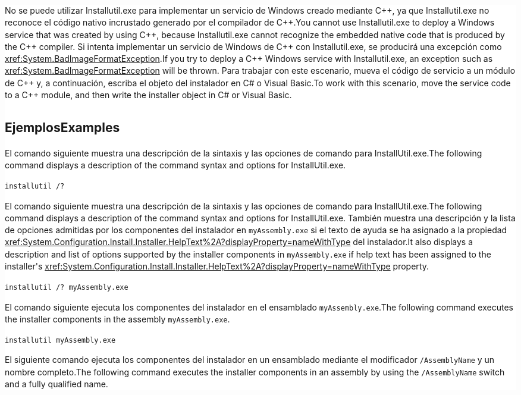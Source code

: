 <span data-ttu-id="15d72-179">No se puede utilizar Installutil.exe para implementar un servicio de Windows creado mediante C++, ya que Installutil.exe no reconoce el código nativo incrustado generado por el compilador de C++.</span><span class="sxs-lookup"><span data-stu-id="15d72-179">You cannot use Installutil.exe to deploy a Windows service that was created by using C++, because Installutil.exe cannot recognize the embedded native code that is produced by the C++ compiler.</span></span> <span data-ttu-id="15d72-180">Si intenta implementar un servicio de Windows de C++ con Installutil.exe, se producirá una excepción como <xref:System.BadImageFormatException>.</span><span class="sxs-lookup"><span data-stu-id="15d72-180">If you try to deploy a C++ Windows service with Installutil.exe, an exception such as <xref:System.BadImageFormatException> will be thrown.</span></span> <span data-ttu-id="15d72-181">Para trabajar con este escenario, mueva el código de servicio a un módulo de C++ y, a continuación, escriba el objeto del instalador en C# o Visual Basic.</span><span class="sxs-lookup"><span data-stu-id="15d72-181">To work with this scenario, move the service code to a C++ module, and then write the installer object in C# or Visual Basic.</span></span>

## <a name="examples"></a><span data-ttu-id="15d72-182">Ejemplos</span><span class="sxs-lookup"><span data-stu-id="15d72-182">Examples</span></span>

<span data-ttu-id="15d72-183">El comando siguiente muestra una descripción de la sintaxis y las opciones de comando para InstallUtil.exe.</span><span class="sxs-lookup"><span data-stu-id="15d72-183">The following command displays a description of the command syntax and options for InstallUtil.exe.</span></span>

```console
installutil /?
```

<span data-ttu-id="15d72-184">El comando siguiente muestra una descripción de la sintaxis y las opciones de comando para InstallUtil.exe.</span><span class="sxs-lookup"><span data-stu-id="15d72-184">The following command displays a description of the command syntax and options for InstallUtil.exe.</span></span> <span data-ttu-id="15d72-185">También muestra una descripción y la lista de opciones admitidas por los componentes del instalador en `myAssembly.exe` si el texto de ayuda se ha asignado a la propiedad <xref:System.Configuration.Install.Installer.HelpText%2A?displayProperty=nameWithType> del instalador.</span><span class="sxs-lookup"><span data-stu-id="15d72-185">It also displays a description and list of options supported by the installer components in `myAssembly.exe` if help text has been assigned to the installer's <xref:System.Configuration.Install.Installer.HelpText%2A?displayProperty=nameWithType> property.</span></span>

```console
installutil /? myAssembly.exe
```

<span data-ttu-id="15d72-186">El comando siguiente ejecuta los componentes del instalador en el ensamblado `myAssembly.exe`.</span><span class="sxs-lookup"><span data-stu-id="15d72-186">The following command executes the installer components in the assembly `myAssembly.exe`.</span></span>

```console
installutil myAssembly.exe
```

<span data-ttu-id="15d72-187">El siguiente comando ejecuta los componentes del instalador en un ensamblado mediante el modificador `/AssemblyName` y un nombre completo.</span><span class="sxs-lookup"><span data-stu-id="15d72-187">The following command executes the installer components in an assembly by using the `/AssemblyName` switch and a fully qualified name.</span></span>
